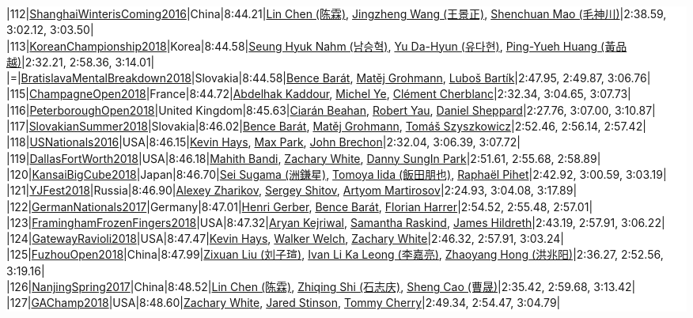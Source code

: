 |112|[ShanghaiWinterisComing2016](https://www.worldcubeassociation.org/competitions/ShanghaiWinterisComing2016)|China|8:44.21|[Lin Chen (陈霖)](https://www.worldcubeassociation.org/persons/2010CHEN20), [Jingzheng Wang (王景正)](https://www.worldcubeassociation.org/persons/2011WANG30), [Shenchuan Mao (毛神川)](https://www.worldcubeassociation.org/persons/2011MAOS01)|2:38.59, 3:02.12, 3:03.50|  
|113|[KoreanChampionship2018](https://www.worldcubeassociation.org/competitions/KoreanChampionship2018)|Korea|8:44.58|[Seung Hyuk Nahm (남승혁)](https://www.worldcubeassociation.org/persons/2013NAHM01), [Yu Da-Hyun (유다현)](https://www.worldcubeassociation.org/persons/2008YUDA01), [Ping-Yueh Huang (黃品越)](https://www.worldcubeassociation.org/persons/2012HUAN12)|2:32.21, 2:58.36, 3:14.01|  
|=|[BratislavaMentalBreakdown2018](https://www.worldcubeassociation.org/competitions/BratislavaMentalBreakdown2018)|Slovakia|8:44.58|[Bence Barát](https://www.worldcubeassociation.org/persons/2008BARA01), [Matěj Grohmann](https://www.worldcubeassociation.org/persons/2015GROH02), [Luboš Bartík](https://www.worldcubeassociation.org/persons/2015BART01)|2:47.95, 2:49.87, 3:06.76|  
|115|[ChampagneOpen2018](https://www.worldcubeassociation.org/competitions/ChampagneOpen2018)|France|8:44.72|[Abdelhak Kaddour](https://www.worldcubeassociation.org/persons/2010KADD01), [Michel Ye](https://www.worldcubeassociation.org/persons/2012YEMI01), [Clément Cherblanc](https://www.worldcubeassociation.org/persons/2014CHER05)|2:32.34, 3:04.65, 3:07.73|  
|116|[PeterboroughOpen2018](https://www.worldcubeassociation.org/competitions/PeterboroughOpen2018)|United Kingdom|8:45.63|[Ciarán Beahan](https://www.worldcubeassociation.org/persons/2012BEAH01), [Robert Yau](https://www.worldcubeassociation.org/persons/2009YAUR01), [Daniel Sheppard](https://www.worldcubeassociation.org/persons/2009SHEP01)|2:27.76, 3:07.00, 3:10.87|  
|117|[SlovakianSummer2018](https://www.worldcubeassociation.org/competitions/SlovakianSummer2018)|Slovakia|8:46.02|[Bence Barát](https://www.worldcubeassociation.org/persons/2008BARA01), [Matěj Grohmann](https://www.worldcubeassociation.org/persons/2015GROH02), [Tomáš Szyszkowicz](https://www.worldcubeassociation.org/persons/2017SZYS01)|2:52.46, 2:56.14, 2:57.42|  
|118|[USNationals2016](https://www.worldcubeassociation.org/competitions/USNationals2016)|USA|8:46.15|[Kevin Hays](https://www.worldcubeassociation.org/persons/2009HAYS01), [Max Park](https://www.worldcubeassociation.org/persons/2012PARK03), [John Brechon](https://www.worldcubeassociation.org/persons/2010BREC01)|2:32.04, 3:06.39, 3:07.72|  
|119|[DallasFortWorth2018](https://www.worldcubeassociation.org/competitions/DallasFortWorth2018)|USA|8:46.18|[Mahith Bandi](https://www.worldcubeassociation.org/persons/2014BAND04), [Zachary White](https://www.worldcubeassociation.org/persons/2010WHIT05), [Danny SungIn Park](https://www.worldcubeassociation.org/persons/2015PARK13)|2:51.61, 2:55.68, 2:58.89|  
|120|[KansaiBigCube2018](https://www.worldcubeassociation.org/competitions/KansaiBigCube2018)|Japan|8:46.70|[Sei Sugama (洲鎌星)](https://www.worldcubeassociation.org/persons/2010SUGA01), [Tomoya Iida (飯田朋也)](https://www.worldcubeassociation.org/persons/2011IIDA01), [Raphaël Pihet](https://www.worldcubeassociation.org/persons/2011PIHE01)|2:42.92, 3:00.59, 3:03.19|  
|121|[YJFest2018](https://www.worldcubeassociation.org/competitions/YJFest2018)|Russia|8:46.90|[Alexey Zharikov](https://www.worldcubeassociation.org/persons/2015ZHAR01), [Sergey Shitov](https://www.worldcubeassociation.org/persons/2013SHIT01), [Artyom Martirosov](https://www.worldcubeassociation.org/persons/2016MART29)|2:24.93, 3:04.08, 3:17.89|  
|122|[GermanNationals2017](https://www.worldcubeassociation.org/competitions/GermanNationals2017)|Germany|8:47.01|[Henri Gerber](https://www.worldcubeassociation.org/persons/2014GERB01), [Bence Barát](https://www.worldcubeassociation.org/persons/2008BARA01), [Florian Harrer](https://www.worldcubeassociation.org/persons/2011HARR04)|2:54.52, 2:55.48, 2:57.01|  
|123|[FraminghamFrozenFingers2018](https://www.worldcubeassociation.org/competitions/FraminghamFrozenFingers2018)|USA|8:47.32|[Aryan Kejriwal](https://www.worldcubeassociation.org/persons/2013KEJR01), [Samantha Raskind](https://www.worldcubeassociation.org/persons/2013RASK01), [James Hildreth](https://www.worldcubeassociation.org/persons/2009HILD01)|2:43.19, 2:57.91, 3:06.22|  
|124|[GatewayRavioli2018](https://www.worldcubeassociation.org/competitions/GatewayRavioli2018)|USA|8:47.47|[Kevin Hays](https://www.worldcubeassociation.org/persons/2009HAYS01), [Walker Welch](https://www.worldcubeassociation.org/persons/2011WELC01), [Zachary White](https://www.worldcubeassociation.org/persons/2010WHIT05)|2:46.32, 2:57.91, 3:03.24|  
|125|[FuzhouOpen2018](https://www.worldcubeassociation.org/competitions/FuzhouOpen2018)|China|8:47.99|[Zixuan Liu (刘子瑄)](https://www.worldcubeassociation.org/persons/2015LIUZ07), [Ivan Li Ka Leong (李嘉亮)](https://www.worldcubeassociation.org/persons/2015LEON02), [Zhaoyang Hong (洪兆阳)](https://www.worldcubeassociation.org/persons/2016HONG13)|2:36.27, 2:52.56, 3:19.16|  
|126|[NanjingSpring2017](https://www.worldcubeassociation.org/competitions/NanjingSpring2017)|China|8:48.52|[Lin Chen (陈霖)](https://www.worldcubeassociation.org/persons/2010CHEN20), [Zhiqing Shi (石志庆)](https://www.worldcubeassociation.org/persons/2010SHIZ01), [Sheng Cao (曹晟)](https://www.worldcubeassociation.org/persons/2011CAOS01)|2:35.42, 2:59.68, 3:13.42|  
|127|[GAChamp2018](https://www.worldcubeassociation.org/competitions/GAChamp2018)|USA|8:48.60|[Zachary White](https://www.worldcubeassociation.org/persons/2010WHIT05), [Jared Stinson](https://www.worldcubeassociation.org/persons/2014STIN01), [Tommy Cherry](https://www.worldcubeassociation.org/persons/2015CHER07)|2:49.34, 2:54.47, 3:04.79|  